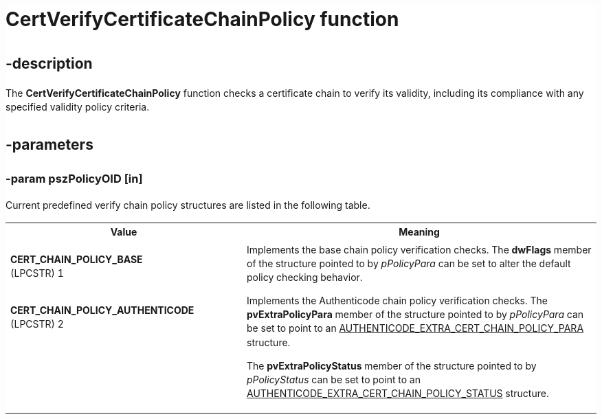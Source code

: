 # CertVerifyCertificateChainPolicy function


## -description


The <b>CertVerifyCertificateChainPolicy</b> function checks a certificate chain to verify its validity, including its compliance with any specified validity policy criteria.


## -parameters




### -param pszPolicyOID [in]

Current predefined verify chain policy structures are listed in the following table.

<table>
<tr>
<th>Value</th>
<th>Meaning</th>
</tr>
<tr>
<td width="40%"><a id="CERT_CHAIN_POLICY_BASE"></a><a id="cert_chain_policy_base"></a><dl>
<dt><b>CERT_CHAIN_POLICY_BASE</b></dt>
<dt>(LPCSTR) 1</dt>
</dl>
</td>
<td width="60%">
Implements the base chain policy verification checks. The <b>dwFlags</b> member of the structure pointed to by <i>pPolicyPara</i> can be set to alter the default policy checking behavior.

</td>
</tr>
<tr>
<td width="40%"><a id="CERT_CHAIN_POLICY_AUTHENTICODE"></a><a id="cert_chain_policy_authenticode"></a><dl>
<dt><b>CERT_CHAIN_POLICY_AUTHENTICODE</b></dt>
<dt>(LPCSTR) 2</dt>
</dl>
</td>
<td width="60%">
Implements the Authenticode chain policy verification checks. The <b>pvExtraPolicyPara</b> member of the structure pointed to by <i>pPolicyPara</i> can be set to point to an 
<a href="https://msdn.microsoft.com/591bd4d4-5062-4282-84fc-f7e02e9592e7">AUTHENTICODE_EXTRA_CERT_CHAIN_POLICY_PARA</a> structure.

The <b>pvExtraPolicyStatus</b> member of the structure pointed to by <i>pPolicyStatus</i> can be set to point to an <a href="https://msdn.microsoft.com/bc123d07-0d59-49e0-b0e3-23dadb270347">AUTHENTICODE_EXTRA_CERT_CHAIN_POLICY_STATUS</a> structure.
